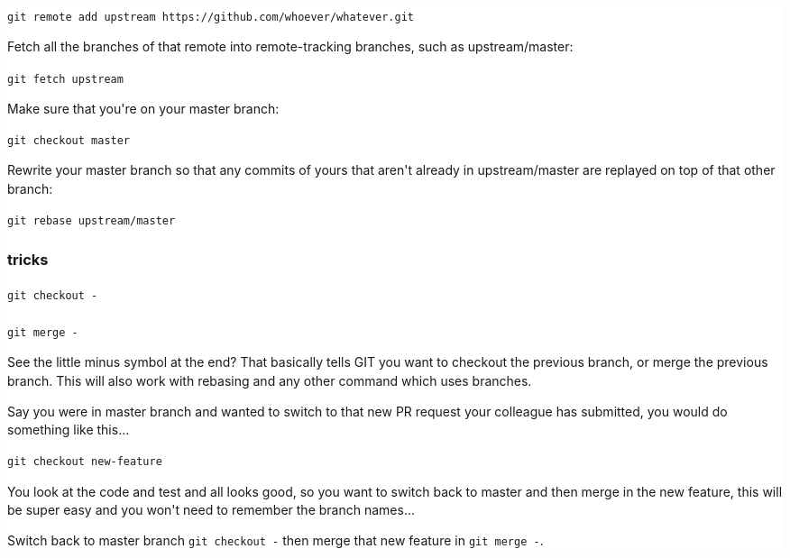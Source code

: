     git remote add upstream https://github.com/whoever/whatever.git

Fetch all the branches of that remote into remote-tracking branches,
such as upstream/master:

    git fetch upstream

Make sure that you're on your master branch:

    git checkout master

Rewrite your master branch so that any commits of yours that
aren't already in upstream/master are replayed on top of that
other branch:

    git rebase upstream/master

### tricks

```
git checkout -

git merge -
```

See the little minus symbol at the end? That basically tells GIT you want to checkout the previous branch, or merge the previous branch. This will also work with rebasing and any other command which uses branches.

Say you were in master branch and wanted to switch to that new PR request your colleague has submitted, you would do something like this...

```
git checkout new-feature
```

You look at the code and test and all looks good, so you want to switch back to master and then merge in the new feature, this will be super easy and you won't need to remember the branch names...

Switch back to master branch `git checkout -` then merge that new feature in `git merge -`. 
